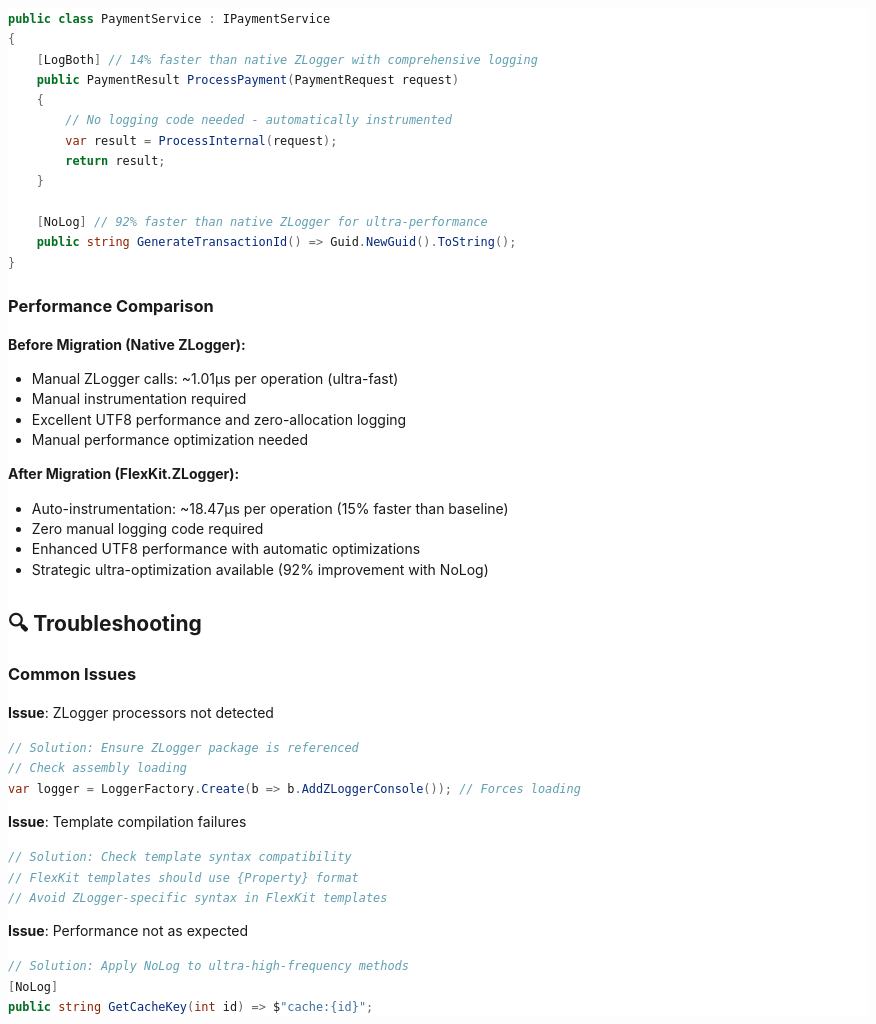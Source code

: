 ```csharp
public class PaymentService : IPaymentService
{
    [LogBoth] // 14% faster than native ZLogger with comprehensive logging
    public PaymentResult ProcessPayment(PaymentRequest request)
    {
        // No logging code needed - automatically instrumented
        var result = ProcessInternal(request);
        return result;
    }
    
    [NoLog] // 92% faster than native ZLogger for ultra-performance
    public string GenerateTransactionId() => Guid.NewGuid().ToString();
}
```

### Performance Comparison

**Before Migration (Native ZLogger):**
- Manual ZLogger calls: ~1.01μs per operation (ultra-fast)
- Manual instrumentation required
- Excellent UTF8 performance and zero-allocation logging
- Manual performance optimization needed

**After Migration (FlexKit.ZLogger):**
- Auto-instrumentation: ~18.47μs per operation (15% faster than baseline)
- Zero manual logging code required  
- Enhanced UTF8 performance with automatic optimizations
- Strategic ultra-optimization available (92% improvement with NoLog)

## 🔍 Troubleshooting

### Common Issues

**Issue**: ZLogger processors not detected
```csharp
// Solution: Ensure ZLogger package is referenced
// Check assembly loading
var logger = LoggerFactory.Create(b => b.AddZLoggerConsole()); // Forces loading
```

**Issue**: Template compilation failures
```csharp
// Solution: Check template syntax compatibility
// FlexKit templates should use {Property} format
// Avoid ZLogger-specific syntax in FlexKit templates
```

**Issue**: Performance not as expected
```csharp
// Solution: Apply NoLog to ultra-high-frequency methods
[NoLog]
public string GetCacheKey(int id) => $"cache:{id}";
```
